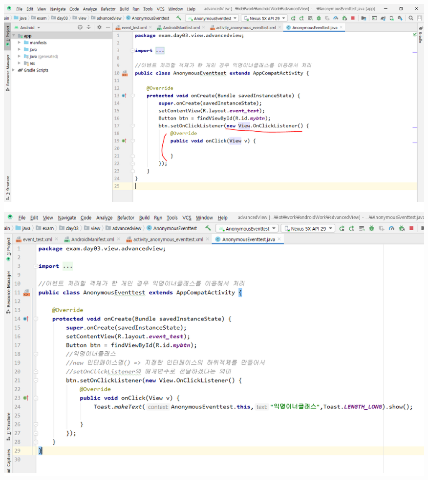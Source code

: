 ![image-20200326162458975](images/image-20200326162458975.png)

![image-20200326162900799](images/image-20200326162900799.png)

